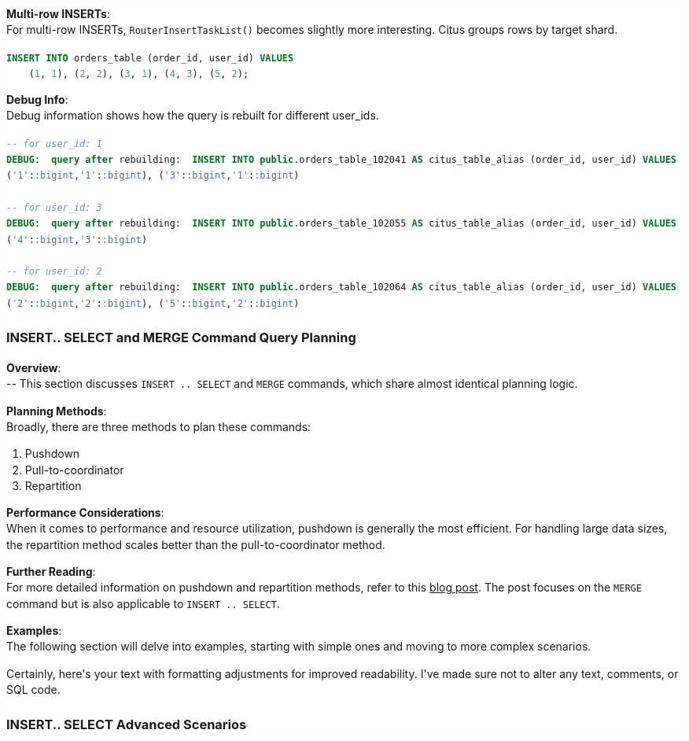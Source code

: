 **Multi-row INSERTs**:   
For multi-row INSERTs, `RouterInsertTaskList()` becomes slightly more interesting. Citus groups rows by target shard.   
```sql 
INSERT INTO orders_table (order_id, user_id) VALUES  
	(1, 1), (2, 2), (3, 1), (4, 3), (5, 2); 
``` 
 
 **Debug Info**:   
 Debug information shows how the query is rebuilt for different user_ids.   
```sql 
-- for user_id: 1 
DEBUG:  query after rebuilding:  INSERT INTO public.orders_table_102041 AS citus_table_alias (order_id, user_id) VALUES ('1'::bigint,'1'::bigint), ('3'::bigint,'1'::bigint) 
 
-- for user_id: 3 
DEBUG:  query after rebuilding:  INSERT INTO public.orders_table_102055 AS citus_table_alias (order_id, user_id) VALUES ('4'::bigint,'3'::bigint) 
 
-- for user_id: 2 
DEBUG:  query after rebuilding:  INSERT INTO public.orders_table_102064 AS citus_table_alias (order_id, user_id) VALUES ('2'::bigint,'2'::bigint), ('5'::bigint,'2'::bigint) 
``` 
 
 
 
### INSERT.. SELECT and MERGE Command Query Planning 
 
 **Overview**:   
-- This section discusses `INSERT .. SELECT` and `MERGE` commands, which share almost identical planning logic. 
 
 **Planning Methods**:   
 Broadly, there are three methods to plan these commands:   
1. Pushdown   
2. Pull-to-coordinator   
3. Repartition 
 
 **Performance Considerations**:   
 When it comes to performance and resource utilization, pushdown is generally the most efficient. For handling large data sizes, the repartition method scales better than the pull-to-coordinator method. 
 
 **Further Reading**:   
 For more detailed information on pushdown and repartition methods, refer to this [blog post](https://www.citusdata.com/blog/2023/07/27/how-citus-12-supports-postgres-merge/). The post focuses on the `MERGE` command but is also applicable to `INSERT .. SELECT`. 
 
 **Examples**:   
 The following section will delve into examples, starting with simple ones and moving to more complex scenarios. 
 
 
Certainly, here's your text with formatting adjustments for improved readability. I've made sure not to alter any text, comments, or SQL code. 
 
### INSERT.. SELECT Advanced Scenarios 
 